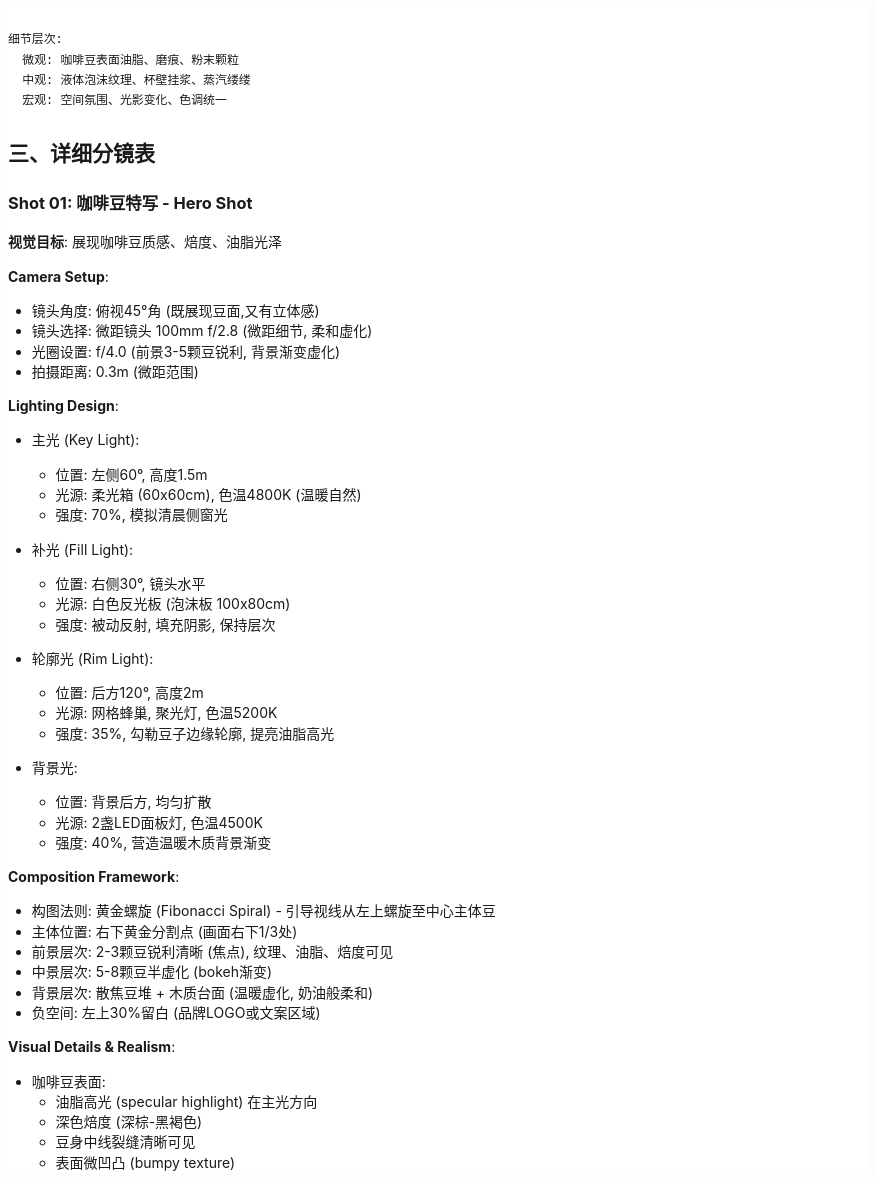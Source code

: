 ```markdown

细节层次:
  微观: 咖啡豆表面油脂、磨痕、粉末颗粒
  中观: 液体泡沫纹理、杯壁挂浆、蒸汽缕缕
  宏观: 空间氛围、光影变化、色调统一
```

## 三、详细分镜表

### Shot 01: 咖啡豆特写 - Hero Shot
**视觉目标**: 展现咖啡豆质感、焙度、油脂光泽

**Camera Setup**:
- 镜头角度: 俯视45°角 (既展现豆面,又有立体感)
- 镜头选择: 微距镜头 100mm f/2.8 (微距细节, 柔和虚化)
- 光圈设置: f/4.0 (前景3-5颗豆锐利, 背景渐变虚化)
- 拍摄距离: 0.3m (微距范围)

**Lighting Design**:
- 主光 (Key Light):
  - 位置: 左侧60°, 高度1.5m
  - 光源: 柔光箱 (60x60cm), 色温4800K (温暖自然)
  - 强度: 70%, 模拟清晨侧窗光

- 补光 (Fill Light):
  - 位置: 右侧30°, 镜头水平
  - 光源: 白色反光板 (泡沫板 100x80cm)
  - 强度: 被动反射, 填充阴影, 保持层次

- 轮廓光 (Rim Light):
  - 位置: 后方120°, 高度2m
  - 光源: 网格蜂巢, 聚光灯, 色温5200K
  - 强度: 35%, 勾勒豆子边缘轮廓, 提亮油脂高光

- 背景光:
  - 位置: 背景后方, 均匀扩散
  - 光源: 2盏LED面板灯, 色温4500K
  - 强度: 40%, 营造温暖木质背景渐变

**Composition Framework**:
- 构图法则: 黄金螺旋 (Fibonacci Spiral) - 引导视线从左上螺旋至中心主体豆
- 主体位置: 右下黄金分割点 (画面右下1/3处)
- 前景层次: 2-3颗豆锐利清晰 (焦点), 纹理、油脂、焙度可见
- 中景层次: 5-8颗豆半虚化 (bokeh渐变)
- 背景层次: 散焦豆堆 + 木质台面 (温暖虚化, 奶油般柔和)
- 负空间: 左上30%留白 (品牌LOGO或文案区域)

**Visual Details & Realism**:
- 咖啡豆表面:
  - 油脂高光 (specular highlight) 在主光方向
  - 深色焙度 (深棕-黑褐色)
  - 豆身中线裂缝清晰可见
  - 表面微凹凸 (bumpy texture)
